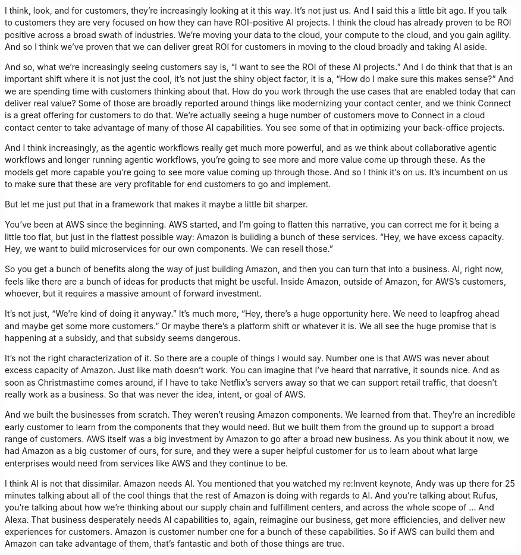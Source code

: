 I think, look, and for customers, they’re increasingly looking at it this way. It’s not just us. And I said this a little bit ago. If you talk to customers they are very focused on how they can have ROI-positive AI projects. I think the cloud has already proven to be ROI positive across a broad swath of industries. We’re moving your data to the cloud, your compute to the cloud, and you gain agility. And so I think we’ve proven that we can deliver great ROI for customers in moving to the cloud broadly and taking AI aside.

And so, what we’re increasingly seeing customers say is, “I want to see the ROI of these AI projects.” And I do think that that is an important shift where it is not just the cool, it’s not just the shiny object factor, it is a, “How do I make sure this makes sense?” And we are spending time with customers thinking about that. How do you work through the use cases that are enabled today that can deliver real value? Some of those are broadly reported around things like modernizing your contact center, and we think Connect is a great offering for customers to do that. We’re actually seeing a huge number of customers move to Connect in a cloud contact center to take advantage of many of those AI capabilities. You see some of that in optimizing your back-office projects.

And I think increasingly, as the agentic workflows really get much more powerful, and as we think about collaborative agentic workflows and longer running agentic workflows, you’re going to see more and more value come up through these. As the models get more capable you’re going to see more value coming up through those. And so I think it’s on us. It’s incumbent on us to make sure that these are very profitable for end customers to go and implement.

But let me just put that in a framework that makes it maybe a little bit sharper.

You’ve been at AWS since the beginning. AWS started, and I’m going to flatten this narrative, you can correct me for it being a little too flat, but just in the flattest possible way: Amazon is building a bunch of these services. “Hey, we have excess capacity. Hey, we want to build microservices for our own components. We can resell those.”

So you get a bunch of benefits along the way of just building Amazon, and then you can turn that into a business. AI, right now, feels like there are a bunch of ideas for products that might be useful. Inside Amazon, outside of Amazon, for AWS’s customers, whoever, but it requires a massive amount of forward investment.

It’s not just, “We’re kind of doing it anyway.” It’s much more, “Hey, there’s a huge opportunity here. We need to leapfrog ahead and maybe get some more customers.” Or maybe there’s a platform shift or whatever it is. We all see the huge promise that is happening at a subsidy, and that subsidy seems dangerous.

It’s not the right characterization of it. So there are a couple of things I would say. Number one is that AWS was never about excess capacity of Amazon. Just like math doesn’t work. You can imagine that I’ve heard that narrative, it sounds nice. And as soon as Christmastime comes around, if I have to take Netflix’s servers away so that we can support retail traffic, that doesn’t really work as a business. So that was never the idea, intent, or goal of AWS.

And we built the businesses from scratch. They weren’t reusing Amazon components. We learned from that. They’re an incredible early customer to learn from the components that they would need. But we built them from the ground up to support a broad range of customers. AWS itself was a big investment by Amazon to go after a broad new business. As you think about it now, we had Amazon as a big customer of ours, for sure, and they were a super helpful customer for us to learn about what large enterprises would need from services like AWS and they continue to be.

I think AI is not that dissimilar. Amazon needs AI. You mentioned that you watched my re:Invent keynote, Andy was up there for 25 minutes talking about all of the cool things that the rest of Amazon is doing with regards to AI. And you’re talking about Rufus, you’re talking about how we’re thinking about our supply chain and fulfillment centers, and across the whole scope of ... And Alexa. That business desperately needs AI capabilities to, again, reimagine our business, get more efficiencies, and deliver new experiences for customers. Amazon is customer number one for a bunch of these capabilities. So if AWS can build them and Amazon can take advantage of them, that’s fantastic and both of those things are true.
